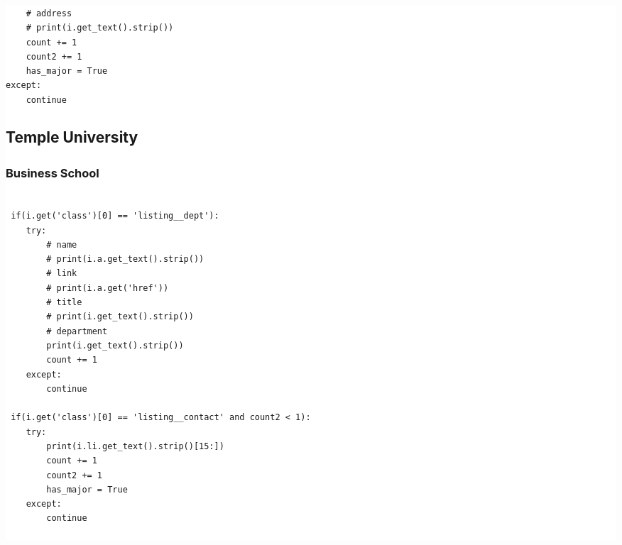         # address
        # print(i.get_text().strip())
        count += 1
        count2 += 1
        has_major = True
    except:
        continue
 </code>




 ## Temple University
 ### Business School
 <code>
 if(i.get('class')[0] == 'listing__dept'):
    try:
        # name
        # print(i.a.get_text().strip())
        # link
        # print(i.a.get('href'))
        # title
        # print(i.get_text().strip())
        # department
        print(i.get_text().strip())
        count += 1
    except:
        continue
 </code>
 <code>
 if(i.get('class')[0] == 'listing__contact' and count2 < 1):
    try:
        print(i.li.get_text().strip()[15:])
        count += 1
        count2 += 1
        has_major = True
    except:
        continue
 </code>
